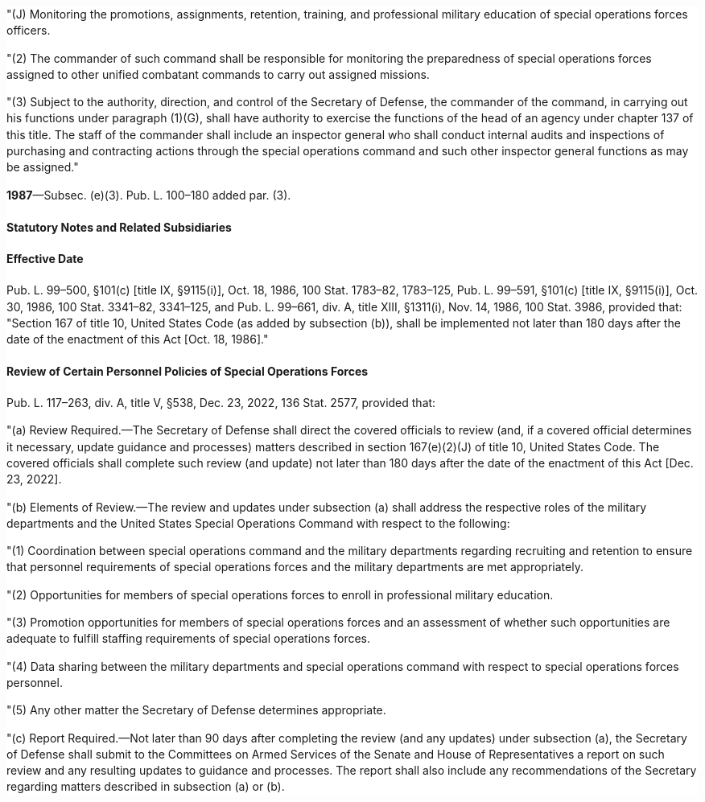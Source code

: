 "(J) Monitoring the promotions, assignments, retention, training, and professional military education of special operations forces officers.

"(2) The commander of such command shall be responsible for monitoring the preparedness of special operations forces assigned to other unified combatant commands to carry out assigned missions.

"(3) Subject to the authority, direction, and control of the Secretary of Defense, the commander of the command, in carrying out his functions under paragraph (1)(G), shall have authority to exercise the functions of the head of an agency under chapter 137 of this title. The staff of the commander shall include an inspector general who shall conduct internal audits and inspections of purchasing and contracting actions through the special operations command and such other inspector general functions as may be assigned."

**1987**—Subsec. (e)(3). Pub. L. 100–180 added par. (3).

#### **Statutory Notes and Related Subsidiaries** ####

#### Effective Date ####

Pub. L. 99–500, §101(c) [title IX, §9115(i)], Oct. 18, 1986, 100 Stat. 1783–82, 1783–125, Pub. L. 99–591, §101(c) [title IX, §9115(i)], Oct. 30, 1986, 100 Stat. 3341–82, 3341–125, and Pub. L. 99–661, div. A, title XIII, §1311(i), Nov. 14, 1986, 100 Stat. 3986, provided that: "Section 167 of title 10, United States Code (as added by subsection (b)), shall be implemented not later than 180 days after the date of the enactment of this Act [Oct. 18, 1986]."

#### Review of Certain Personnel Policies of Special Operations Forces ####

Pub. L. 117–263, div. A, title V, §538, Dec. 23, 2022, 136 Stat. 2577, provided that:

"(a) Review Required.—The Secretary of Defense shall direct the covered officials to review (and, if a covered official determines it necessary, update guidance and processes) matters described in section 167(e)(2)(J) of title 10, United States Code. The covered officials shall complete such review (and update) not later than 180 days after the date of the enactment of this Act [Dec. 23, 2022].

"(b) Elements of Review.—The review and updates under subsection (a) shall address the respective roles of the military departments and the United States Special Operations Command with respect to the following:

"(1) Coordination between special operations command and the military departments regarding recruiting and retention to ensure that personnel requirements of special operations forces and the military departments are met appropriately.

"(2) Opportunities for members of special operations forces to enroll in professional military education.

"(3) Promotion opportunities for members of special operations forces and an assessment of whether such opportunities are adequate to fulfill staffing requirements of special operations forces.

"(4) Data sharing between the military departments and special operations command with respect to special operations forces personnel.

"(5) Any other matter the Secretary of Defense determines appropriate.

"(c) Report Required.—Not later than 90 days after completing the review (and any updates) under subsection (a), the Secretary of Defense shall submit to the Committees on Armed Services of the Senate and House of Representatives a report on such review and any resulting updates to guidance and processes. The report shall also include any recommendations of the Secretary regarding matters described in subsection (a) or (b).
